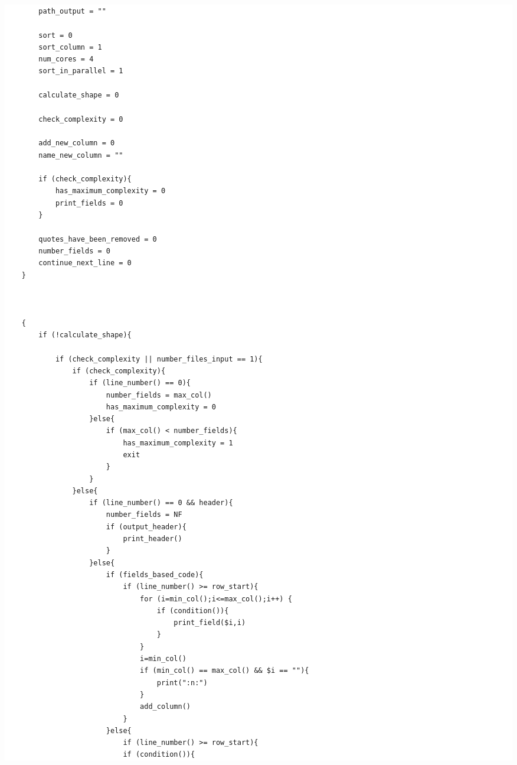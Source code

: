 ```
        path_output = ""

        sort = 0
        sort_column = 1
        num_cores = 4
        sort_in_parallel = 1

        calculate_shape = 0

        check_complexity = 0

        add_new_column = 0
        name_new_column = ""

        if (check_complexity){
            has_maximum_complexity = 0
            print_fields = 0
        }

        quotes_have_been_removed = 0
        number_fields = 0
        continue_next_line = 0
    }



    {
        if (!calculate_shape){

            if (check_complexity || number_files_input == 1){
                if (check_complexity){
                    if (line_number() == 0){
                        number_fields = max_col()
                        has_maximum_complexity = 0
                    }else{
                        if (max_col() < number_fields){
                            has_maximum_complexity = 1
                            exit
                        }
                    }
                }else{
                    if (line_number() == 0 && header){
                        number_fields = NF
                        if (output_header){
                            print_header()
                        }
                    }else{
                        if (fields_based_code){
                            if (line_number() >= row_start){
                                for (i=min_col();i<=max_col();i++) {
                                    if (condition()){
                                        print_field($i,i)
                                    }
                                }
                                i=min_col()
                                if (min_col() == max_col() && $i == ""){
                                    print(":n:")
                                }
                                add_column()
                            }
                        }else{
                            if (line_number() >= row_start){
                            if (condition()){
```
